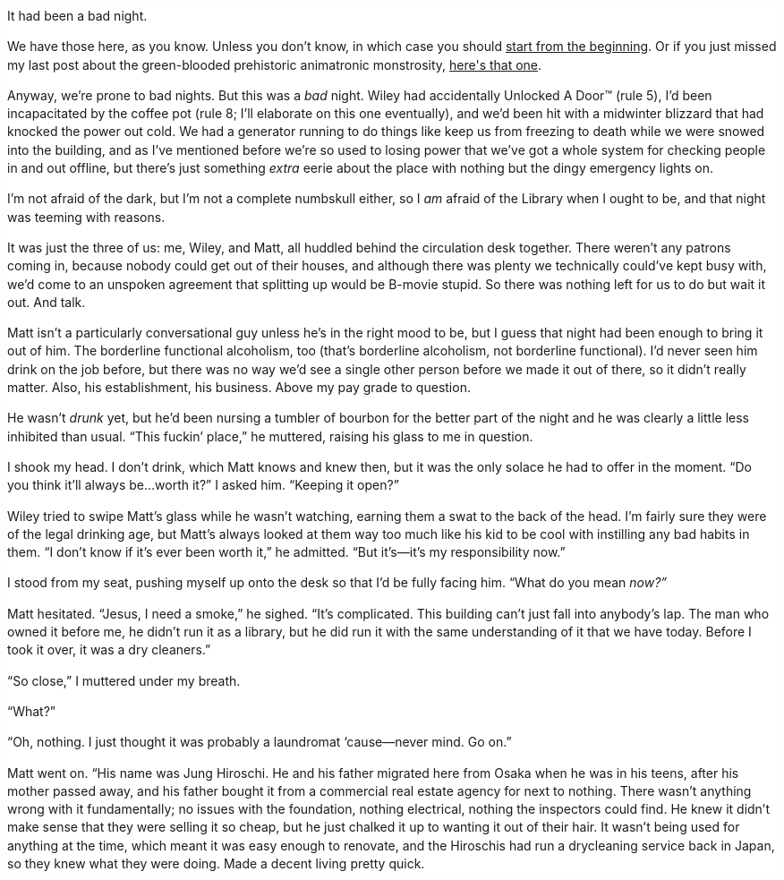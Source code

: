  It had been a bad night. 

We have those here, as you know. Unless you don’t know, in which case you should [start from the beginning](https://www.reddit.com/r/nosleep/comments/x87lru/i_work_at_the_night_library_we_operate_under_an/). Or if you just missed my last post about the green-blooded prehistoric animatronic monstrosity, [here's that one](https://www.reddit.com/r/nosleep/comments/xp1m95/i_work_at_the_night_library_we_dont_go_upstairs/).

Anyway, we’re prone to bad nights. But this was a *bad* night. Wiley had accidentally Unlocked A Door™ (rule 5), I’d been incapacitated by the coffee pot (rule 8; I’ll elaborate on this one eventually), and we’d been hit with a midwinter blizzard that had knocked the power out cold. We had a generator running to do things like keep us from freezing to death while we were snowed into the building, and as I’ve mentioned before we’re so used to losing power that we’ve got a whole system for checking people in and out offline, but there’s just something *extra* eerie about the place with nothing but the dingy emergency lights on. 

I’m not afraid of the dark, but I’m not a complete numbskull either, so I *am* afraid of the Library when I ought to be, and that night was teeming with reasons.

It was just the three of us: me, Wiley, and Matt, all huddled behind the circulation desk together. There weren’t any patrons coming in, because nobody could get out of their houses, and although there was plenty we technically could’ve kept busy with, we’d come to an unspoken agreement that splitting up would be B-movie stupid. So there was nothing left for us to do but wait it out. And talk.

Matt isn’t a particularly conversational guy unless he’s in the right mood to be, but I guess that night had been enough to bring it out of him. The borderline functional alcoholism, too (that’s borderline alcoholism, not borderline functional). I’d never seen him drink on the job before, but there was no way we’d see a single other person before we made it out of there, so it didn’t really matter. Also, his establishment, his business. Above my pay grade to question.

He wasn’t *drunk* yet, but he’d been nursing a tumbler of bourbon for the better part of the night and he was clearly a little less inhibited than usual. “This fuckin’ place,” he muttered, raising his glass to me in question.

I shook my head. I don’t drink, which Matt knows and knew then, but it was the only solace he had to offer in the moment. “Do you think it’ll always be…worth it?” I asked him. “Keeping it open?”

Wiley tried to swipe Matt’s glass while he wasn’t watching, earning them a swat to the back of the head. I’m fairly sure they were of the legal drinking age, but Matt’s always looked at them way too much like his kid to be cool with instilling any bad habits in them. “I don’t know if it’s ever been worth it,” he admitted. “But it’s—it’s my responsibility now.”

I stood from my seat, pushing myself up onto the desk so that I’d be fully facing him. “What do you mean *now?”*

Matt hesitated. “Jesus, I need a smoke,” he sighed. “It’s complicated. This building can’t just fall into anybody’s lap. The man who owned it before me, he didn’t run it as a library, but he did run it with the same understanding of it that we have today. Before I took it over, it was a dry cleaners.”

“So close,” I muttered under my breath.

“What?”

“Oh, nothing. I just thought it was probably a laundromat ‘cause—never mind. Go on.”

Matt went on. “His name was Jung Hiroschi. He and his father migrated here from Osaka when he was in his teens, after his mother passed away, and his father bought it from a commercial real estate agency for next to nothing. There wasn’t anything wrong with it fundamentally; no issues with the foundation, nothing electrical, nothing the inspectors could find. He knew it didn’t make sense that they were selling it so cheap, but he just chalked it up to wanting it out of their hair. It wasn’t being used for anything at the time, which meant it was easy enough to renovate, and the Hiroschis had run a drycleaning service back in Japan, so they knew what they were doing. Made a decent living pretty quick.
